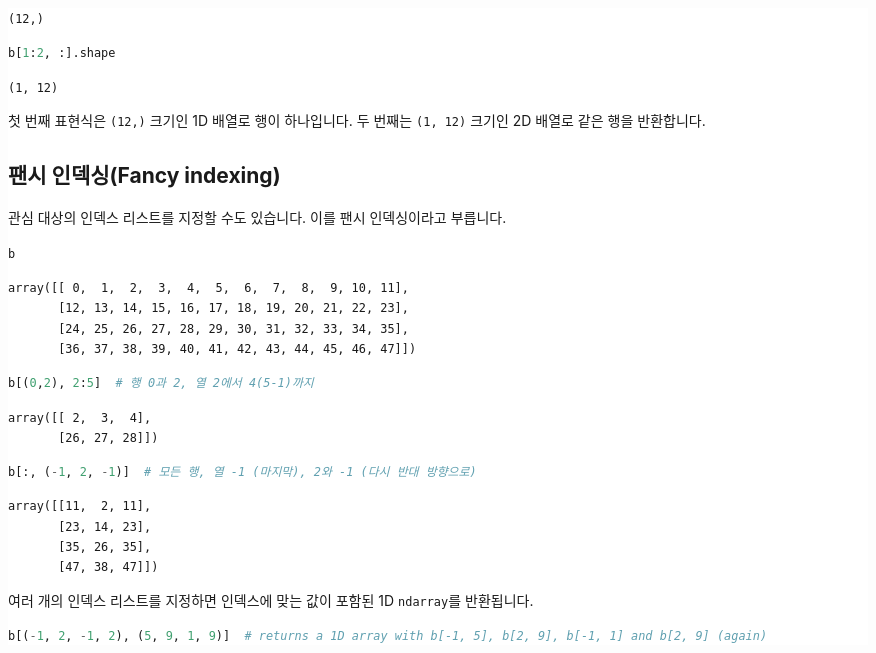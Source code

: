
    (12,)




```python
b[1:2, :].shape
```




    (1, 12)



첫 번째 표현식은 `(12,)` 크기인 1D 배열로 행이 하나입니다. 두 번째는 `(1, 12)` 크기인 2D 배열로 같은 행을 반환합니다.

## 팬시 인덱싱(Fancy indexing)

관심 대상의 인덱스 리스트를 지정할 수도 있습니다. 이를 팬시 인덱싱이라고 부릅니다.


```python
b
```




    array([[ 0,  1,  2,  3,  4,  5,  6,  7,  8,  9, 10, 11],
           [12, 13, 14, 15, 16, 17, 18, 19, 20, 21, 22, 23],
           [24, 25, 26, 27, 28, 29, 30, 31, 32, 33, 34, 35],
           [36, 37, 38, 39, 40, 41, 42, 43, 44, 45, 46, 47]])




```python
b[(0,2), 2:5]  # 행 0과 2, 열 2에서 4(5-1)까지
```




    array([[ 2,  3,  4],
           [26, 27, 28]])




```python
b[:, (-1, 2, -1)]  # 모든 행, 열 -1 (마지막), 2와 -1 (다시 반대 방향으로)
```




    array([[11,  2, 11],
           [23, 14, 23],
           [35, 26, 35],
           [47, 38, 47]])



여러 개의 인덱스 리스트를 지정하면 인덱스에 맞는 값이 포함된 1D `ndarray`를 반환됩니다.


```python
b[(-1, 2, -1, 2), (5, 9, 1, 9)]  # returns a 1D array with b[-1, 5], b[2, 9], b[-1, 1] and b[2, 9] (again)
```
